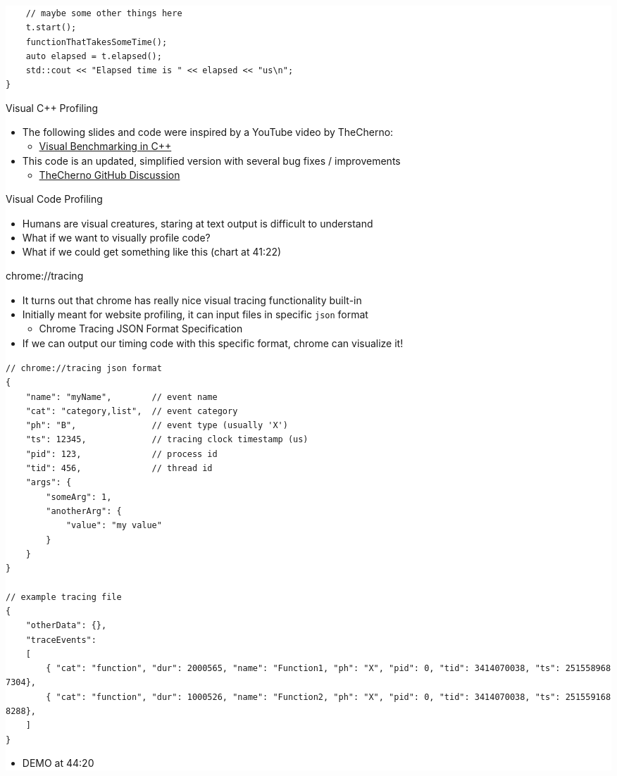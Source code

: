 ```
	// maybe some other things here
	t.start();
	functionThatTakesSomeTime();
	auto elapsed = t.elapsed();
	std::cout << "Elapsed time is " << elapsed << "us\n";
}
```

Visual C++ Profiling
* The following slides and code were inspired by a YouTube video by TheCherno:
	* [Visual Benchmarking in C++](https://www.youtube.com/watch?v=xIAH4dbMVnU)
* This code is an updated, simplified version with several bug fixes / improvements
	* [TheCherno GitHub Discussion](https://gist.github.com/TheCherno/31f135eea6ee729ab5f26a6908eb3a5e)

Visual Code Profiling
* Humans are visual creatures, staring at text output is difficult to understand
* What if we want to visually profile code?
* What if we could get something like this (chart at 41:22)

chrome://tracing
* It turns out that chrome has really nice visual tracing functionality built-in
* Initially meant for website profiling, it can input files in specific `json` format
	* Chrome Tracing JSON Format Specification
* If we can output our timing code with this specific format, chrome can visualize it!

```
// chrome://tracing json format
{
	"name": "myName",        // event name
	"cat": "category,list",  // event category
	"ph": "B",               // event type (usually 'X')
	"ts": 12345,             // tracing clock timestamp (us)
	"pid": 123,              // process id
	"tid": 456,              // thread id
	"args": {
		"someArg": 1,
		"anotherArg": {
			"value": "my value"
		}
	}
}

// example tracing file
{
	"otherData": {},
	"traceEvents":
	[
		{ "cat": "function", "dur": 2000565, "name": "Function1, "ph": "X", "pid": 0, "tid": 3414070038, "ts": 2515589687304},
		{ "cat": "function", "dur": 1000526, "name": "Function2, "ph": "X", "pid": 0, "tid": 3414070038, "ts": 2515591688288},
	]
}
```
* DEMO at 44:20
